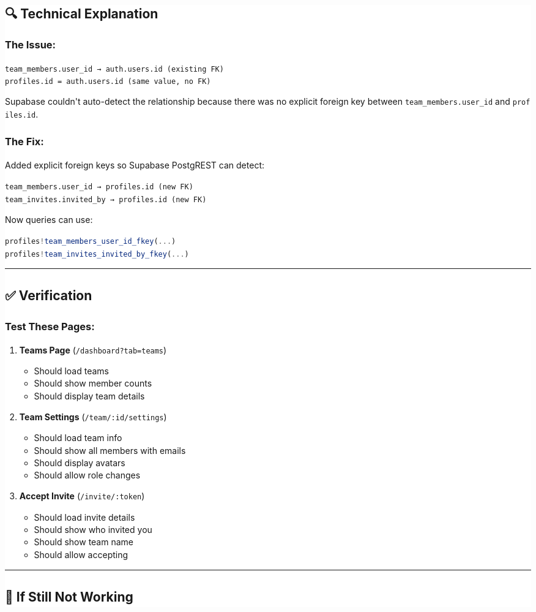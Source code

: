 
## 🔍 Technical Explanation

### **The Issue:**

```
team_members.user_id → auth.users.id (existing FK)
profiles.id = auth.users.id (same value, no FK)
```

Supabase couldn't auto-detect the relationship because there was no explicit foreign key between `team_members.user_id` and `profiles.id`.

### **The Fix:**

Added explicit foreign keys so Supabase PostgREST can detect:

```
team_members.user_id → profiles.id (new FK)
team_invites.invited_by → profiles.id (new FK)
```

Now queries can use:
```javascript
profiles!team_members_user_id_fkey(...)
profiles!team_invites_invited_by_fkey(...)
```

---

## ✅ Verification

### **Test These Pages:**

1. **Teams Page** (`/dashboard?tab=teams`)
   - Should load teams
   - Should show member counts
   - Should display team details

2. **Team Settings** (`/team/:id/settings`)
   - Should load team info
   - Should show all members with emails
   - Should display avatars
   - Should allow role changes

3. **Accept Invite** (`/invite/:token`)
   - Should load invite details
   - Should show who invited you
   - Should show team name
   - Should allow accepting

---

## 🐛 If Still Not Working
